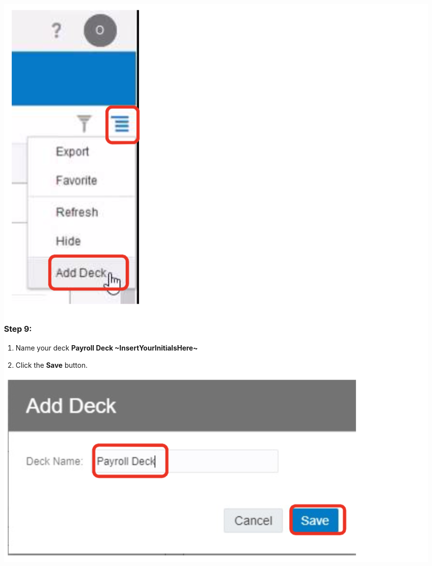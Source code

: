 ![](./images/8.png " ")

### **Step 9:** 

1. Name your deck **Payroll Deck ~InsertYourInitialsHere~** 

2. Click the **Save** button.

![](./images/9.png " ")
